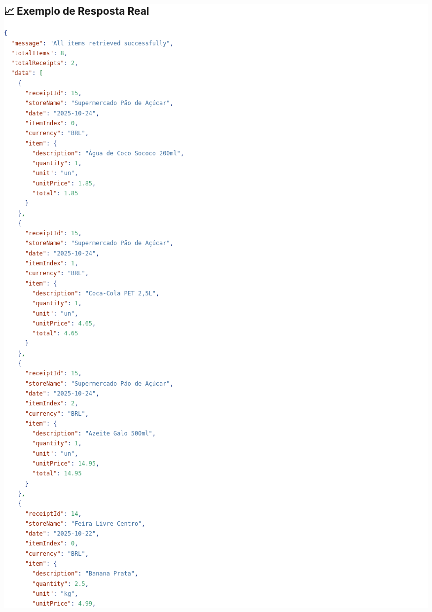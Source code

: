 ```javascript
```

## 📈 Exemplo de Resposta Real

```json
{
  "message": "All items retrieved successfully",
  "totalItems": 8,
  "totalReceipts": 2,
  "data": [
    {
      "receiptId": 15,
      "storeName": "Supermercado Pão de Açúcar",
      "date": "2025-10-24",
      "itemIndex": 0,
      "currency": "BRL",
      "item": {
        "description": "Água de Coco Sococo 200ml",
        "quantity": 1,
        "unit": "un",
        "unitPrice": 1.85,
        "total": 1.85
      }
    },
    {
      "receiptId": 15,
      "storeName": "Supermercado Pão de Açúcar",
      "date": "2025-10-24",
      "itemIndex": 1,
      "currency": "BRL",
      "item": {
        "description": "Coca-Cola PET 2,5L",
        "quantity": 1,
        "unit": "un",
        "unitPrice": 4.65,
        "total": 4.65
      }
    },
    {
      "receiptId": 15,
      "storeName": "Supermercado Pão de Açúcar",
      "date": "2025-10-24",
      "itemIndex": 2,
      "currency": "BRL",
      "item": {
        "description": "Azeite Galo 500ml",
        "quantity": 1,
        "unit": "un",
        "unitPrice": 14.95,
        "total": 14.95
      }
    },
    {
      "receiptId": 14,
      "storeName": "Feira Livre Centro",
      "date": "2025-10-22",
      "itemIndex": 0,
      "currency": "BRL",
      "item": {
        "description": "Banana Prata",
        "quantity": 2.5,
        "unit": "kg",
        "unitPrice": 4.99,
```